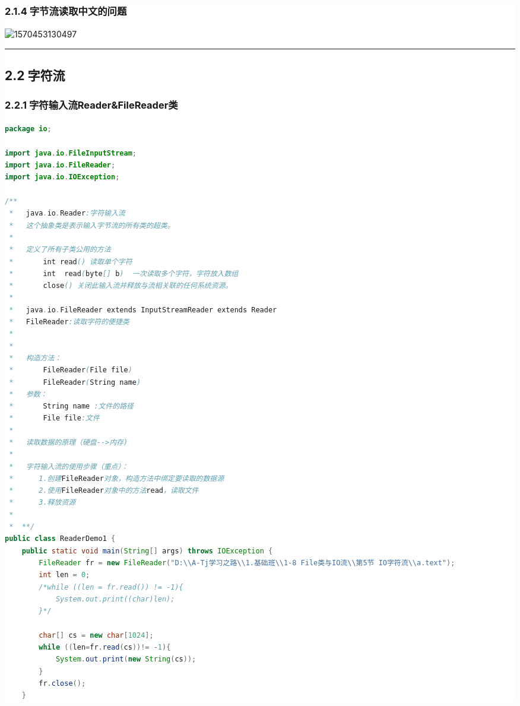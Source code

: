 

### 2.1.4 字节流读取中文的问题

![1570453130497](C:\Users\TJ\AppData\Roaming\Typora\typora-user-images\1570453130497.png)



-----



## 2.2 字符流

### 2.2.1 字符输入流Reader&FileReader类

````java
package io;

import java.io.FileInputStream;
import java.io.FileReader;
import java.io.IOException;

/**
 *   java.io.Reader:字符输入流
 *   这个抽象类是表示输入字节流的所有类的超类。
 *
 *   定义了所有子类公用的方法
 *       int read() 读取单个字符
 *       int  read(byte[] b)  一次读取多个字符，字符放入数组
 *       close() 关闭此输入流并释放与流相关联的任何系统资源。
 *
 *   java.io.FileReader extends InputStreamReader extends Reader
 *   FileReader:读取字符的便捷类
 *
 *
 *   构造方法：
 *       FileReader(File file)
 *       FileReader(String name)
 *   参数：
 *       String name :文件的路径
 *       File file:文件
 *
 *   读取数据的原理（硬盘-->内存)
 *
 *   字符输入流的使用步骤（重点）：
 *      1.创建FileReader对象，构造方法中绑定要读取的数据源
 *      2.使用FileReader对象中的方法read，读取文件
 *      3.释放资源
 *
 *  **/
public class ReaderDemo1 {
    public static void main(String[] args) throws IOException {
        FileReader fr = new FileReader("D:\\A-Tj学习之路\\1.基础班\\1-8 File类与IO流\\第5节 IO字符流\\a.text");
        int len = 0;
        /*while ((len = fr.read()) != -1){
            System.out.print((char)len);
        }*/

        char[] cs = new char[1024];
        while ((len=fr.read(cs))!= -1){
            System.out.print(new String(cs));
        }
        fr.close();
    }
````